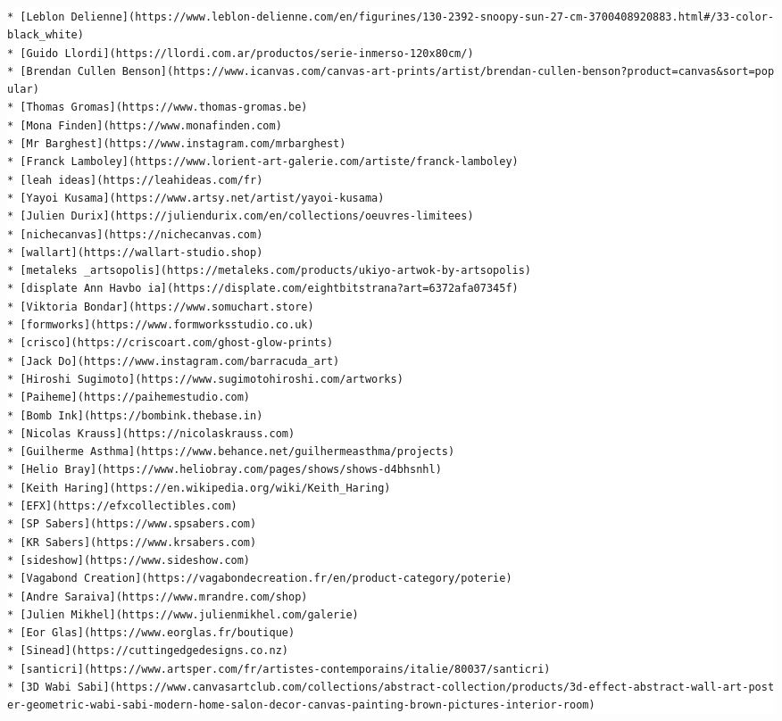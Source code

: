     * [Leblon Delienne](https://www.leblon-delienne.com/en/figurines/130-2392-snoopy-sun-27-cm-3700408920883.html#/33-color-black_white)
    * [Guido Llordi](https://llordi.com.ar/productos/serie-inmerso-120x80cm/)
    * [Brendan Cullen Benson](https://www.icanvas.com/canvas-art-prints/artist/brendan-cullen-benson?product=canvas&sort=popular)
    * [Thomas Gromas](https://www.thomas-gromas.be)
    * [Mona Finden](https://www.monafinden.com)
    * [Mr Barghest](https://www.instagram.com/mrbarghest)
    * [Franck Lamboley](https://www.lorient-art-galerie.com/artiste/franck-lamboley)
    * [leah ideas](https://leahideas.com/fr)
    * [Yayoi Kusama](https://www.artsy.net/artist/yayoi-kusama)
    * [Julien Durix](https://juliendurix.com/en/collections/oeuvres-limitees)
    * [nichecanvas](https://nichecanvas.com)
    * [wallart](https://wallart-studio.shop)
    * [metaleks _artsopolis](https://metaleks.com/products/ukiyo-artwok-by-artsopolis)
    * [displate Ann Havbo ia](https://displate.com/eightbitstrana?art=6372afa07345f)
    * [Viktoria Bondar](https://www.somuchart.store)
    * [formworks](https://www.formworksstudio.co.uk)
    * [crisco](https://criscoart.com/ghost-glow-prints)
    * [Jack Do](https://www.instagram.com/barracuda_art)
    * [Hiroshi Sugimoto](https://www.sugimotohiroshi.com/artworks)
    * [Paiheme](https://paihemestudio.com)
    * [Bomb Ink](https://bombink.thebase.in)
    * [Nicolas Krauss](https://nicolaskrauss.com)
    * [Guilherme Asthma](https://www.behance.net/guilhermeasthma/projects)
    * [Helio Bray](https://www.heliobray.com/pages/shows/shows-d4bhsnhl)
    * [Keith Haring](https://en.wikipedia.org/wiki/Keith_Haring)
    * [EFX](https://efxcollectibles.com)
    * [SP Sabers](https://www.spsabers.com)
    * [KR Sabers](https://www.krsabers.com)
    * [sideshow](https://www.sideshow.com)
    * [Vagabond Creation](https://vagabondecreation.fr/en/product-category/poterie)
    * [Andre Saraiva](https://www.mrandre.com/shop)
    * [Julien Mikhel](https://www.julienmikhel.com/galerie)
    * [Eor Glas](https://www.eorglas.fr/boutique)
    * [Sinead](https://cuttingedgedesigns.co.nz)
    * [santicri](https://www.artsper.com/fr/artistes-contemporains/italie/80037/santicri)
    * [3D Wabi Sabi](https://www.canvasartclub.com/collections/abstract-collection/products/3d-effect-abstract-wall-art-poster-geometric-wabi-sabi-modern-home-salon-decor-canvas-painting-brown-pictures-interior-room)
